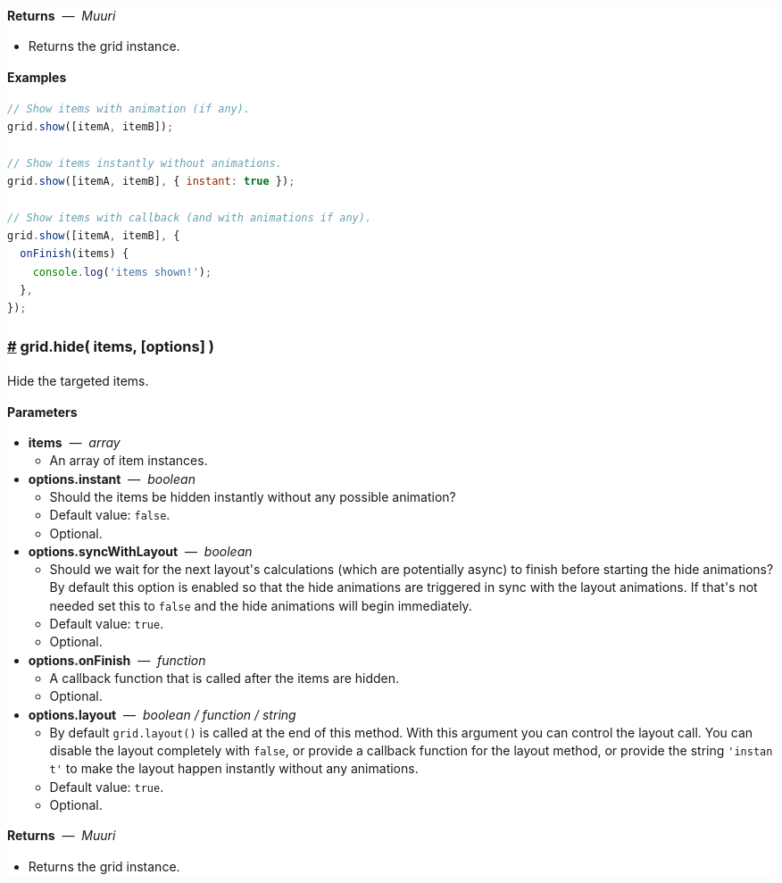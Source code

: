 
**Returns** &nbsp;&mdash;&nbsp; _Muuri_

- Returns the grid instance.

**Examples**

```javascript
// Show items with animation (if any).
grid.show([itemA, itemB]);

// Show items instantly without animations.
grid.show([itemA, itemB], { instant: true });

// Show items with callback (and with animations if any).
grid.show([itemA, itemB], {
  onFinish(items) {
    console.log('items shown!');
  },
});
```

<h3><a id="grid-method-hide" href="#grid-method-hide" aria-hidden="true">#</a> grid.hide( items, [options] )</h3>

Hide the targeted items.

**Parameters**

- **items** &nbsp;&mdash;&nbsp; _array_
  - An array of item instances.
- **options.instant** &nbsp;&mdash;&nbsp; _boolean_
  - Should the items be hidden instantly without any possible animation?
  - Default value: `false`.
  - Optional.
- **options.syncWithLayout** &nbsp;&mdash;&nbsp; _boolean_
  - Should we wait for the next layout's calculations (which are potentially async) to finish before starting the hide animations? By default this option is enabled so that the hide animations are triggered in sync with the layout animations. If that's not needed set this to `false` and the hide animations will begin immediately.
  - Default value: `true`.
  - Optional.
- **options.onFinish** &nbsp;&mdash;&nbsp; _function_
  - A callback function that is called after the items are hidden.
  - Optional.
- **options.layout** &nbsp;&mdash;&nbsp; _boolean / function / string_
  - By default `grid.layout()` is called at the end of this method. With this argument you can control the layout call. You can disable the layout completely with `false`, or provide a callback function for the layout method, or provide the string `'instant'` to make the layout happen instantly without any animations.
  - Default value: `true`.
  - Optional.

**Returns** &nbsp;&mdash;&nbsp; _Muuri_

- Returns the grid instance.

